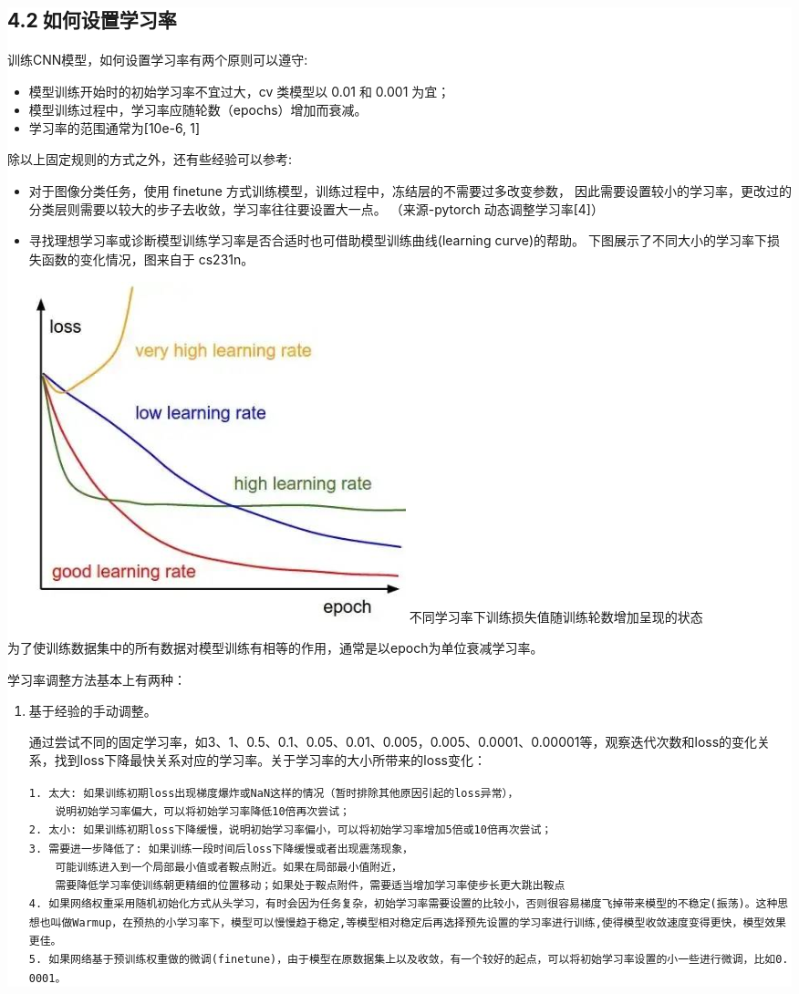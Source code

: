## 4.2 如何设置学习率

训练CNN模型，如何设置学习率有两个原则可以遵守:

- 模型训练开始时的初始学习率不宜过大，cv 类模型以 0.01 和 0.001 为宜；
- 模型训练过程中，学习率应随轮数（epochs）增加而衰减。
- 学习率的范围通常为[10e-6, 1] 

除以上固定规则的方式之外，还有些经验可以参考:

- 对于图像分类任务，使用 finetune 方式训练模型，训练过程中，冻结层的不需要过多改变参数，
  因此需要设置较小的学习率，更改过的分类层则需要以较大的步子去收敛，学习率往往要设置大一点。
  （来源-pytorch 动态调整学习率[4]）

- 寻找理想学习率或诊断模型训练学习率是否合适时也可借助模型训练曲线(learning curve)的帮助。
  下图展示了不同大小的学习率下损失函数的变化情况，图来自于 cs231n。
  
    ![](.01_超参调优和模型训练_images/6_学习率状态.png)
    不同学习率下训练损失值随训练轮数增加呈现的状态

为了使训练数据集中的所有数据对模型训练有相等的作用，通常是以epoch为单位衰减学习率。

学习率调整方法基本上有两种：

1. 基于经验的手动调整。
   
    通过尝试不同的固定学习率，如3、1、0.5、0.1、0.05、0.01、0.005，0.005、0.0001、0.00001等，观察迭代次数和loss的变化关系，找到loss下降最快关系对应的学习率。关于学习率的大小所带来的loss变化：
   
   ```
   1. 太大: 如果训练初期loss出现梯度爆炸或NaN这样的情况（暂时排除其他原因引起的loss异常），
       说明初始学习率偏大，可以将初始学习率降低10倍再次尝试；
   2. 太小: 如果训练初期loss下降缓慢，说明初始学习率偏小，可以将初始学习率增加5倍或10倍再次尝试；
   3. 需要进一步降低了: 如果训练一段时间后loss下降缓慢或者出现震荡现象，
       可能训练进入到一个局部最小值或者鞍点附近。如果在局部最小值附近，
       需要降低学习率使训练朝更精细的位置移动；如果处于鞍点附件，需要适当增加学习率使步长更大跳出鞍点
   4. 如果网络权重采用随机初始化方式从头学习，有时会因为任务复杂，初始学习率需要设置的比较小，否则很容易梯度飞掉带来模型的不稳定(振荡)。这种思想也叫做Warmup，在预热的小学习率下，模型可以慢慢趋于稳定,等模型相对稳定后再选择预先设置的学习率进行训练,使得模型收敛速度变得更快，模型效果更佳。
   5. 如果网络基于预训练权重做的微调(finetune)，由于模型在原数据集上以及收敛，有一个较好的起点，可以将初始学习率设置的小一些进行微调，比如0.0001。
   ```
